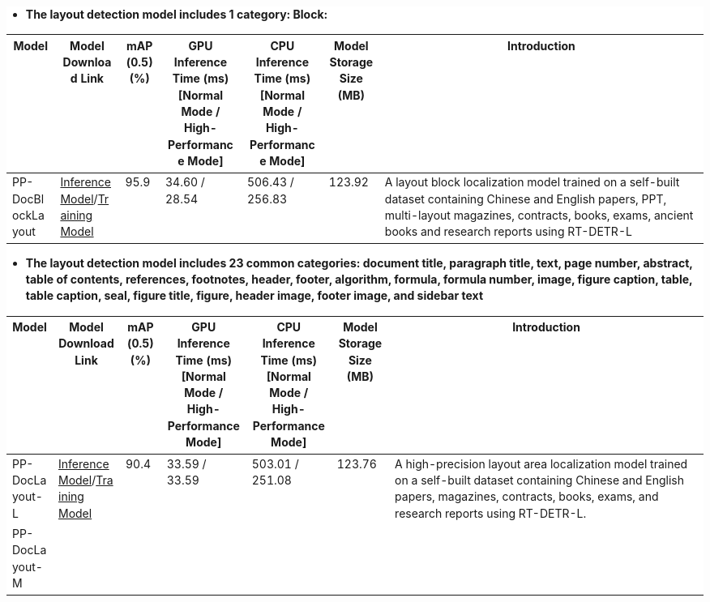 
* <b>The layout detection model includes 1 category: Block:</b>
<table>
<thead>
<tr>
<th>Model</th><th>Model Download Link</th>
<th>mAP(0.5) (%)</th>
<th>GPU Inference Time (ms)<br/>[Normal Mode / High-Performance Mode]</th>
<th>CPU Inference Time (ms)<br/>[Normal Mode / High-Performance Mode]</th>
<th>Model Storage Size (MB)</th>
<th>Introduction</th>
</tr>
</thead>
<tbody>
<tr>
<td>PP-DocBlockLayout</td>
<td><a href="https://paddle-model-ecology.bj.bcebos.com/paddlex/official_inference_model/paddle3.0.0/PP-DocBlockLayout_infer.tar">Inference Model</a>/<a href="https://paddle-model-ecology.bj.bcebos.com/paddlex/official_pretrained_model/PP-DocBlockLayout_pretrained.pdparams">Training Model</a></td>
<td>95.9</td>
<td>34.60 / 28.54</td>
<td>506.43 / 256.83</td>
<td>123.92</td>
<td>A layout block localization model trained on a self-built dataset containing Chinese and English papers, PPT, multi-layout magazines, contracts, books, exams, ancient books and research reports using RT-DETR-L</td>
</tr>
<tr>
</tbody>
</table>


* <b>The layout detection model includes 23 common categories: document title, paragraph title, text, page number, abstract, table of contents, references, footnotes, header, footer, algorithm, formula, formula number, image, figure caption, table, table caption, seal, figure title, figure, header image, footer image, and sidebar text</b>
<table>
<thead>
<tr>
<th>Model</th><th>Model Download Link</th>
<th>mAP(0.5) (%)</th>
<th>GPU Inference Time (ms)<br/>[Normal Mode / High-Performance Mode]</th>
<th>CPU Inference Time (ms)<br/>[Normal Mode / High-Performance Mode]</th>
<th>Model Storage Size (MB)</th>
<th>Introduction</th>
</tr>
</thead>
<tbody>
<tr>
<td>PP-DocLayout-L</td>
<td><a href="https://paddle-model-ecology.bj.bcebos.com/paddlex/official_inference_model/paddle3.0.0/PP-DocLayout-L_infer.tar">Inference Model</a>/<a href="https://paddle-model-ecology.bj.bcebos.com/paddlex/official_pretrained_model/PP-DocLayout-L_pretrained.pdparams">Training Model</a></td>
<td>90.4</td>
<td>33.59 / 33.59</td>
<td>503.01 / 251.08</td>
<td>123.76</td>
<td>A high-precision layout area localization model trained on a self-built dataset containing Chinese and English papers, magazines, contracts, books, exams, and research reports using RT-DETR-L.</td>
</tr>
<tr>
<td>PP-DocLayout-M</td>